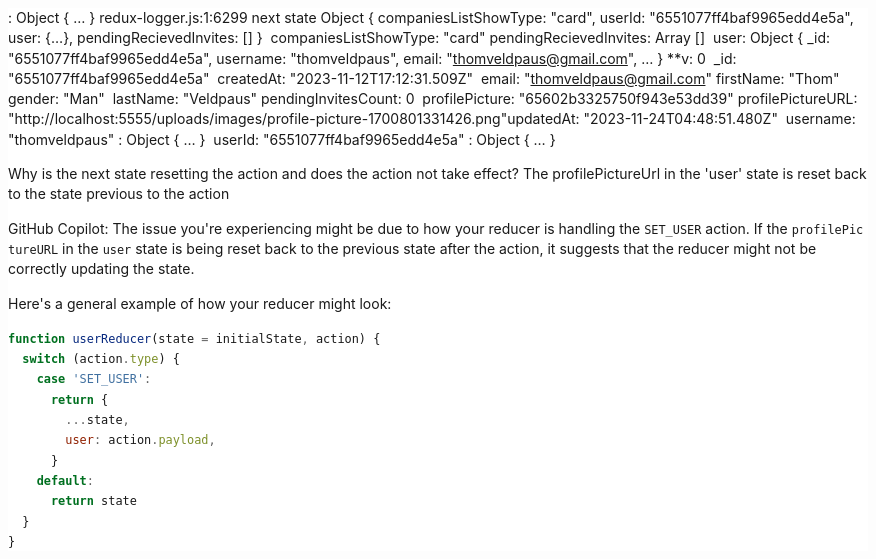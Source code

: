 <prototype>: Object { … }
redux-logger.js:1:6299
next state
Object { companiesListShowType: "card", userId: "6551077ff4baf9965edd4e5a", user: {…}, pendingRecievedInvites: [] }
​
companiesListShowType: "card"
​
pendingRecievedInvites: Array []
​
user: Object { \_id: "6551077ff4baf9965edd4e5a", username: "thomveldpaus", email: "thomveldpaus@gmail.com", … }
​​
**v: 0
​​
\_id: "6551077ff4baf9965edd4e5a"
​​
createdAt: "2023-11-12T17:12:31.509Z"
​​
email: "thomveldpaus@gmail.com"
​​
firstName: "Thom"
​​
gender: "Man"
​​
lastName: "Veldpaus"
​​
pendingInvitesCount: 0
​​
profilePicture: "65602b3325750f943e53dd39"
​​
profilePictureURL: "http://localhost:5555/uploads/images/profile-picture-1700801331426.png"
​​
updatedAt: "2023-11-24T04:48:51.480Z"
​​
username: "thomveldpaus"
​​
<prototype>: Object { … }
​
userId: "6551077ff4baf9965edd4e5a"
​
<prototype>: Object { … }

Why is the next state resetting the action and does the action not take effect? The profilePictureUrl in the 'user' state is reset back to the state previous to the action

GitHub Copilot: The issue you're experiencing might be due to how your reducer is handling the `SET_USER` action. If the `profilePictureURL` in the `user` state is being reset back to the previous state after the action, it suggests that the reducer might not be correctly updating the state.

Here's a general example of how your reducer might look:

```javascript
function userReducer(state = initialState, action) {
  switch (action.type) {
    case 'SET_USER':
      return {
        ...state,
        user: action.payload,
      }
    default:
      return state
  }
}
```
